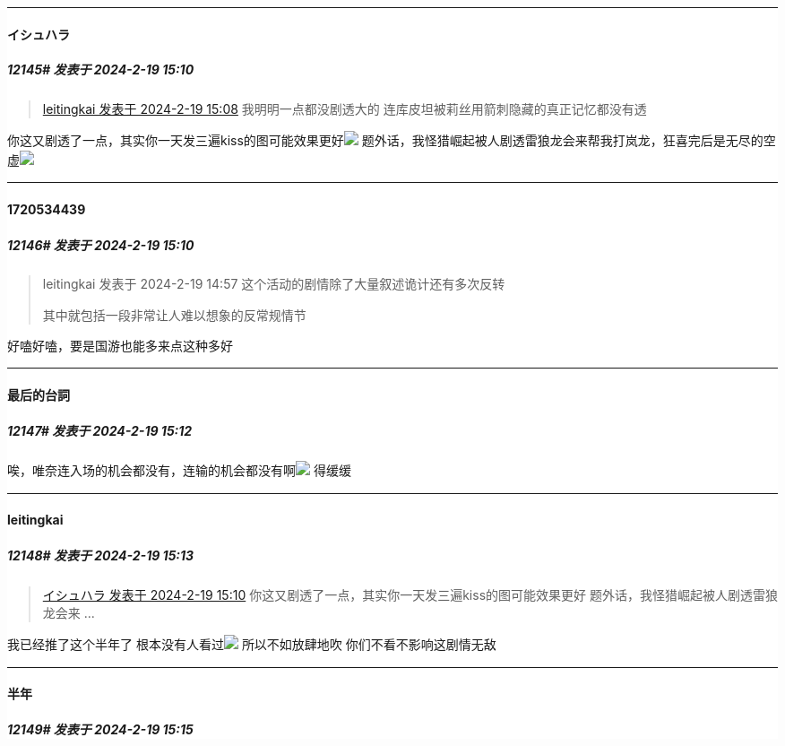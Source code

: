 
*****

####  イシュハラ  
##### 12145#       发表于 2024-2-19 15:10

<blockquote><a href="httphttps://bbs.saraba1st.com/2b/forum.php?mod=redirect&amp;goto=findpost&amp;pid=63999134&amp;ptid=2170869" target="_blank">leitingkai 发表于 2024-2-19 15:08</a>
我明明一点都没剧透大的
连库皮坦被莉丝用箭刺隐藏的真正记忆都没有透</blockquote>
你这又剧透了一点，其实你一天发三遍kiss的图可能效果更好<img src="https://static.saraba1st.com/image/smiley/face2017/076.png" referrerpolicy="no-referrer">
题外话，我怪猎崛起被人剧透雷狼龙会来帮我打岚龙，狂喜完后是无尽的空虚<img src="https://static.saraba1st.com/image/smiley/face2017/068.png" referrerpolicy="no-referrer">

*****

####  1720534439  
##### 12146#       发表于 2024-2-19 15:10

<blockquote>leitingkai 发表于 2024-2-19 14:57
这个活动的剧情除了大量叙述诡计还有多次反转

其中就包括一段非常让人难以想象的反常规情节

</blockquote>
好嗑好嗑，要是国游也能多来点这种多好

*****

####  最后的台詞  
##### 12147#       发表于 2024-2-19 15:12

唉，唯奈连入场的机会都没有，连输的机会都没有啊<img src="https://static.saraba1st.com/image/smiley/face2017/140.png" referrerpolicy="no-referrer">
得缓缓

*****

####  leitingkai  
##### 12148#       发表于 2024-2-19 15:13

<blockquote><a href="httphttps://bbs.saraba1st.com/2b/forum.php?mod=redirect&amp;goto=findpost&amp;pid=63999156&amp;ptid=2170869" target="_blank">イシュハラ 发表于 2024-2-19 15:10</a>
你这又剧透了一点，其实你一天发三遍kiss的图可能效果更好
题外话，我怪猎崛起被人剧透雷狼龙会来 ...</blockquote>
我已经推了这个半年了
根本没有人看过<img src="https://static.saraba1st.com/image/smiley/face2017/037.png" referrerpolicy="no-referrer">
所以不如放肆地吹
你们不看不影响这剧情无敌


*****

####  半年  
##### 12149#       发表于 2024-2-19 15:15
